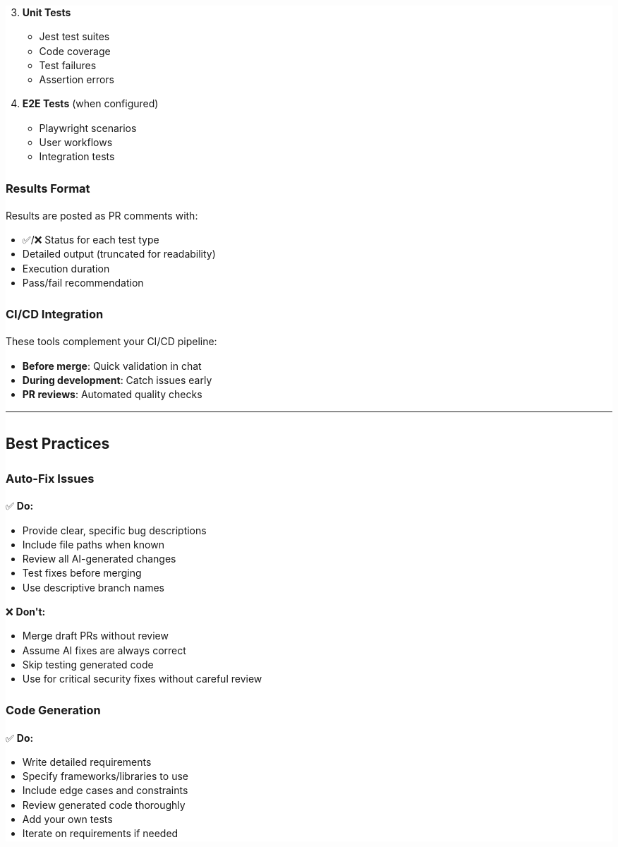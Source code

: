 3. **Unit Tests**
   - Jest test suites
   - Code coverage
   - Test failures
   - Assertion errors

4. **E2E Tests** (when configured)
   - Playwright scenarios
   - User workflows
   - Integration tests

### Results Format

Results are posted as PR comments with:
- ✅/❌ Status for each test type
- Detailed output (truncated for readability)
- Execution duration
- Pass/fail recommendation

### CI/CD Integration

These tools complement your CI/CD pipeline:
- **Before merge**: Quick validation in chat
- **During development**: Catch issues early
- **PR reviews**: Automated quality checks

---

## Best Practices

### Auto-Fix Issues

✅ **Do:**
- Provide clear, specific bug descriptions
- Include file paths when known
- Review all AI-generated changes
- Test fixes before merging
- Use descriptive branch names

❌ **Don't:**
- Merge draft PRs without review
- Assume AI fixes are always correct
- Skip testing generated code
- Use for critical security fixes without careful review

### Code Generation

✅ **Do:**
- Write detailed requirements
- Specify frameworks/libraries to use
- Include edge cases and constraints
- Review generated code thoroughly
- Add your own tests
- Iterate on requirements if needed
